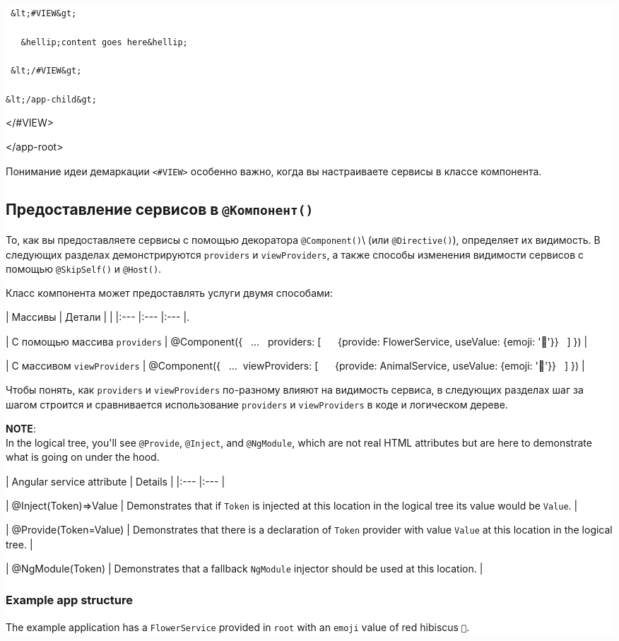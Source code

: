      &lt;#VIEW&gt;

       &hellip;content goes here&hellip;

     &lt;/#VIEW&gt;

    &lt;/app-child&gt;

&lt;/#VIEW&gt;

&lt;/app-root&gt;

</code-example>

Понимание идеи демаркации `<#VIEW>` особенно важно, когда вы настраиваете сервисы в классе компонента.

## Предоставление сервисов в `@Компонент()`

То, как вы предоставляете сервисы с помощью декоратора `@Component()`\ (или `@Directive()`\), определяет их видимость. В следующих разделах демонстрируются `providers` и `viewProviders`, а также способы изменения видимости сервисов с помощью `@SkipSelf()` и `@Host()`.

Класс компонента может предоставлять услуги двумя способами:

| Массивы | Детали | | |:--- |:--- |:--- |.

| С помощью массива `providers` | <code-example format="typescript" language="typescript"> &commat;Component({ &NewLine;&nbsp; &hellip; &NewLine;&nbsp; providers: [ &NewLine;&nbsp;&nbsp;&nbsp;&nbsp; {provide: FlowerService, useValue: {emoji: '&#x1F33A;'}} &NewLine;&nbsp; ] &NewLine;}) </code-example> |

| С массивом `viewProviders` | <code-example format="typescript" language="typescript"> &commat;Component({ &NewLine;&nbsp; &hellip; &NewLine;&nbsp;viewProviders: [ &NewLine;&nbsp;&nbsp;&nbsp;&nbsp; {provide: AnimalService, useValue: {emoji: '&#x1F436;'}} &NewLine;&nbsp; ] &NewLine;}) </code-example> |

Чтобы понять, как `providers` и `viewProviders` по-разному влияют на видимость сервиса, в следующих разделах шаг за шагом строится <live-example name="providers-viewproviders"></live-example> и сравнивается использование `providers` и `viewProviders` в коде и логическом дереве.

<div class="alert is-helpful">

**NOTE**: <br /> In the logical tree, you'll see `@Provide`, `@Inject`, and `@NgModule`, which are not real HTML attributes but are here to demonstrate what is going on under the hood.

| Angular service attribute | Details | |:--- |:--- |

| <code-example format="typescript" hideCopy language="typescript"> &commat;Inject(Token)=&gt;Value </code-example> | Demonstrates that if `Token` is injected at this location in the logical tree its value would be `Value`. |

| <code-example format="typescript" hideCopy language="typescript"> &commat;Provide(Token=Value) </code-example> | Demonstrates that there is a declaration of `Token` provider with value `Value` at this location in the logical tree. |

| <code-example format="typescript" hideCopy language="typescript"> &commat;NgModule(Token) </code-example> | Demonstrates that a fallback `NgModule` injector should be used at this location. |

</div>

### Example app structure

The example application has a `FlowerService` provided in `root` with an `emoji` value of red hibiscus <code>&#x1F33A;</code>.
